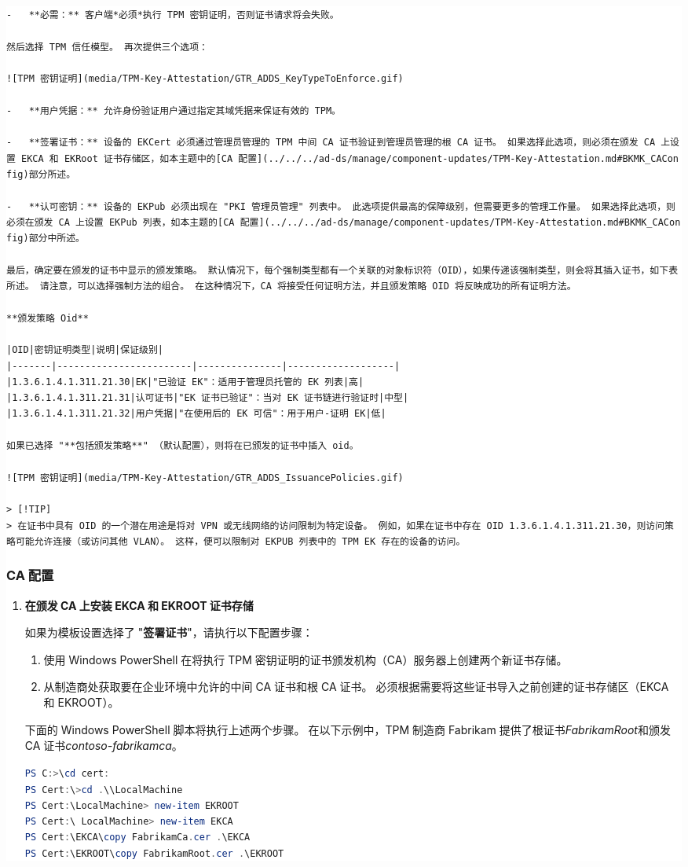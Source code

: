     -   **必需：** 客户端*必须*执行 TPM 密钥证明，否则证书请求将会失败。  
  
    然后选择 TPM 信任模型。 再次提供三个选项：  
  
    ![TPM 密钥证明](media/TPM-Key-Attestation/GTR_ADDS_KeyTypeToEnforce.gif)  
  
    -   **用户凭据：** 允许身份验证用户通过指定其域凭据来保证有效的 TPM。  
  
    -   **签署证书：** 设备的 EKCert 必须通过管理员管理的 TPM 中间 CA 证书验证到管理员管理的根 CA 证书。 如果选择此选项，则必须在颁发 CA 上设置 EKCA 和 EKRoot 证书存储区，如本主题中的[CA 配置](../../../ad-ds/manage/component-updates/TPM-Key-Attestation.md#BKMK_CAConfig)部分所述。  
  
    -   **认可密钥：** 设备的 EKPub 必须出现在 "PKI 管理员管理" 列表中。 此选项提供最高的保障级别，但需要更多的管理工作量。 如果选择此选项，则必须在颁发 CA 上设置 EKPub 列表，如本主题的[CA 配置](../../../ad-ds/manage/component-updates/TPM-Key-Attestation.md#BKMK_CAConfig)部分中所述。  
  
    最后，确定要在颁发的证书中显示的颁发策略。 默认情况下，每个强制类型都有一个关联的对象标识符（OID），如果传递该强制类型，则会将其插入证书，如下表所述。 请注意，可以选择强制方法的组合。 在这种情况下，CA 将接受任何证明方法，并且颁发策略 OID 将反映成功的所有证明方法。  
  
    **颁发策略 Oid**  
  
    |OID|密钥证明类型|说明|保证级别|  
    |-------|------------------------|---------------|-------------------|  
    |1.3.6.1.4.1.311.21.30|EK|"已验证 EK"：适用于管理员托管的 EK 列表|高|  
    |1.3.6.1.4.1.311.21.31|认可证书|"EK 证书已验证"：当对 EK 证书链进行验证时|中型|  
    |1.3.6.1.4.1.311.21.32|用户凭据|"在使用后的 EK 可信"：用于用户-证明 EK|低|  
  
    如果已选择 "**包括颁发策略**" （默认配置），则将在已颁发的证书中插入 oid。  
  
    ![TPM 密钥证明](media/TPM-Key-Attestation/GTR_ADDS_IssuancePolicies.gif)  
  
    > [!TIP]  
    > 在证书中具有 OID 的一个潜在用途是将对 VPN 或无线网络的访问限制为特定设备。 例如，如果在证书中存在 OID 1.3.6.1.4.1.311.21.30，则访问策略可能允许连接（或访问其他 VLAN）。 这样，便可以限制对 EKPUB 列表中的 TPM EK 存在的设备的访问。  
  
### <a name="ca-configuration"></a><a name="BKMK_CAConfig"></a>CA 配置  
  
1.  **在颁发 CA 上安装 EKCA 和 EKROOT 证书存储**  
  
    如果为模板设置选择了 "**签署证书**"，请执行以下配置步骤：  
  
    1.  使用 Windows PowerShell 在将执行 TPM 密钥证明的证书颁发机构（CA）服务器上创建两个新证书存储。  
  
    2.  从制造商处获取要在企业环境中允许的中间 CA 证书和根 CA 证书。 必须根据需要将这些证书导入之前创建的证书存储区（EKCA 和 EKROOT）。  
  
    下面的 Windows PowerShell 脚本将执行上述两个步骤。 在以下示例中，TPM 制造商 Fabrikam 提供了根证书*FabrikamRoot*和颁发 CA 证书*contoso-fabrikamca*。  
  
    ```powershell  
    PS C:>\cd cert:  
    PS Cert:\>cd .\\LocalMachine  
    PS Cert:\LocalMachine> new-item EKROOT  
    PS Cert:\ LocalMachine> new-item EKCA  
    PS Cert:\EKCA\copy FabrikamCa.cer .\EKCA  
    PS Cert:\EKROOT\copy FabrikamRoot.cer .\EKROOT  
    ```  
  